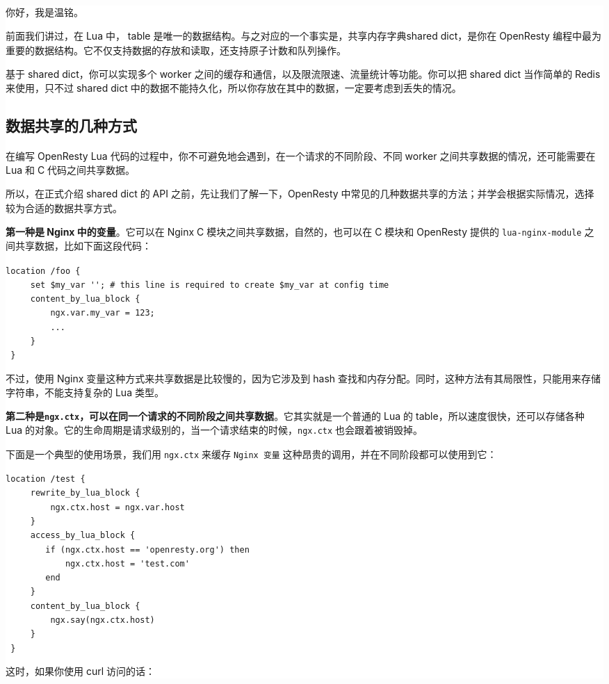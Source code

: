 <audio id="audio" title="18 | worker间的通信法宝：最重要的数据结构之shared dict" controls="" preload="none"><source id="mp3" src="https://static001.geekbang.org/resource/audio/b7/a8/b7a770648c696dd5b49fac1a887615a8.mp3"></audio>

你好，我是温铭。

前面我们讲过，在 Lua 中， table 是唯一的数据结构。与之对应的一个事实是，共享内存字典shared dict，是你在 OpenResty 编程中最为重要的数据结构。它不仅支持数据的存放和读取，还支持原子计数和队列操作。

基于 shared dict，你可以实现多个 worker 之间的缓存和通信，以及限流限速、流量统计等功能。你可以把 shared dict 当作简单的 Redis 来使用，只不过 shared dict 中的数据不能持久化，所以你存放在其中的数据，一定要考虑到丢失的情况。

## 数据共享的几种方式

在编写 OpenResty Lua 代码的过程中，你不可避免地会遇到，在一个请求的不同阶段、不同 worker 之间共享数据的情况，还可能需要在 Lua 和 C 代码之间共享数据。

所以，在正式介绍 shared dict 的 API 之前，先让我们了解一下，OpenResty 中常见的几种数据共享的方法；并学会根据实际情况，选择较为合适的数据共享方式。

**第一种是 Nginx 中的变量**。它可以在 Nginx C 模块之间共享数据，自然的，也可以在 C 模块和 OpenResty 提供的 `lua-nginx-module` 之间共享数据，比如下面这段代码：

```
location /foo {
     set $my_var ''; # this line is required to create $my_var at config time
     content_by_lua_block {
         ngx.var.my_var = 123;
         ...
     }
 }

```

不过，使用 Nginx 变量这种方式来共享数据是比较慢的，因为它涉及到 hash 查找和内存分配。同时，这种方法有其局限性，只能用来存储字符串，不能支持复杂的 Lua 类型。

**第二种是`ngx.ctx`，可以在同一个请求的不同阶段之间共享数据**。它其实就是一个普通的 Lua 的 table，所以速度很快，还可以存储各种 Lua 的对象。它的生命周期是请求级别的，当一个请求结束的时候，`ngx.ctx` 也会跟着被销毁掉。

下面是一个典型的使用场景，我们用 `ngx.ctx` 来缓存 `Nginx 变量` 这种昂贵的调用，并在不同阶段都可以使用到它：

```
location /test {
     rewrite_by_lua_block {
         ngx.ctx.host = ngx.var.host
     }
     access_by_lua_block {
        if (ngx.ctx.host == 'openresty.org') then
            ngx.ctx.host = 'test.com'
        end
     }
     content_by_lua_block {
         ngx.say(ngx.ctx.host)
     }
 }

```

这时，如果你使用 curl 访问的话：
